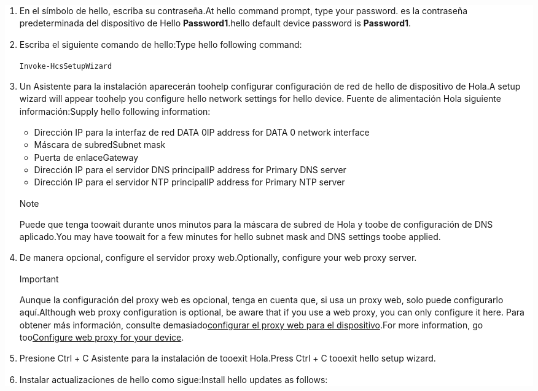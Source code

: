    1. <span data-ttu-id="e89b1-115">En el símbolo de hello, escriba su contraseña.</span><span class="sxs-lookup"><span data-stu-id="e89b1-115">At hello command prompt, type your password.</span></span> <span data-ttu-id="e89b1-116">es la contraseña predeterminada del dispositivo de Hello **Password1**.</span><span class="sxs-lookup"><span data-stu-id="e89b1-116">hello default device password is **Password1**.</span></span>
   2. <span data-ttu-id="e89b1-117">Escriba el siguiente comando de hello:</span><span class="sxs-lookup"><span data-stu-id="e89b1-117">Type hello following command:</span></span>
      
        `Invoke-HcsSetupWizard`
   3. <span data-ttu-id="e89b1-118">Un Asistente para la instalación aparecerán toohelp configurar configuración de red de hello de dispositivo de Hola.</span><span class="sxs-lookup"><span data-stu-id="e89b1-118">A setup wizard will appear toohelp you configure hello network settings for hello device.</span></span> <span data-ttu-id="e89b1-119">Fuente de alimentación Hola siguiente información:</span><span class="sxs-lookup"><span data-stu-id="e89b1-119">Supply hello following information:</span></span> 
      
      * <span data-ttu-id="e89b1-120">Dirección IP para la interfaz de red DATA 0</span><span class="sxs-lookup"><span data-stu-id="e89b1-120">IP address for DATA 0 network interface</span></span>
      * <span data-ttu-id="e89b1-121">Máscara de subred</span><span class="sxs-lookup"><span data-stu-id="e89b1-121">Subnet mask</span></span>
      * <span data-ttu-id="e89b1-122">Puerta de enlace</span><span class="sxs-lookup"><span data-stu-id="e89b1-122">Gateway</span></span>
      * <span data-ttu-id="e89b1-123">Dirección IP para el servidor DNS principal</span><span class="sxs-lookup"><span data-stu-id="e89b1-123">IP address for Primary DNS server</span></span>
      * <span data-ttu-id="e89b1-124">Dirección IP para el servidor NTP principal</span><span class="sxs-lookup"><span data-stu-id="e89b1-124">IP address for Primary NTP server</span></span>
      
      > [!NOTE]
      > <span data-ttu-id="e89b1-125">Puede que tenga toowait durante unos minutos para la máscara de subred de Hola y toobe de configuración de DNS aplicado.</span><span class="sxs-lookup"><span data-stu-id="e89b1-125">You may have toowait for a few minutes for hello subnet mask and DNS settings toobe applied.</span></span> 
      > 
      > 
   4. <span data-ttu-id="e89b1-126">De manera opcional, configure el servidor proxy web.</span><span class="sxs-lookup"><span data-stu-id="e89b1-126">Optionally, configure your web proxy server.</span></span>
      
      > [!IMPORTANT]
      > <span data-ttu-id="e89b1-127">Aunque la configuración del proxy web es opcional, tenga en cuenta que, si usa un proxy web, solo puede configurarlo aquí.</span><span class="sxs-lookup"><span data-stu-id="e89b1-127">Although web proxy configuration is optional, be aware that if you use a web proxy, you can only configure it here.</span></span> <span data-ttu-id="e89b1-128">Para obtener más información, consulte demasiado[configurar el proxy web para el dispositivo](../articles/storsimple/storsimple-configure-web-proxy.md).</span><span class="sxs-lookup"><span data-stu-id="e89b1-128">For more information, go too[Configure web proxy for your device](../articles/storsimple/storsimple-configure-web-proxy.md).</span></span> 
      > 
      > 
6. <span data-ttu-id="e89b1-129">Presione Ctrl + C Asistente para la instalación de tooexit Hola.</span><span class="sxs-lookup"><span data-stu-id="e89b1-129">Press Ctrl + C tooexit hello setup wizard.</span></span>
7. <span data-ttu-id="e89b1-130">Instalar actualizaciones de hello como sigue:</span><span class="sxs-lookup"><span data-stu-id="e89b1-130">Install hello updates as follows:</span></span>
   